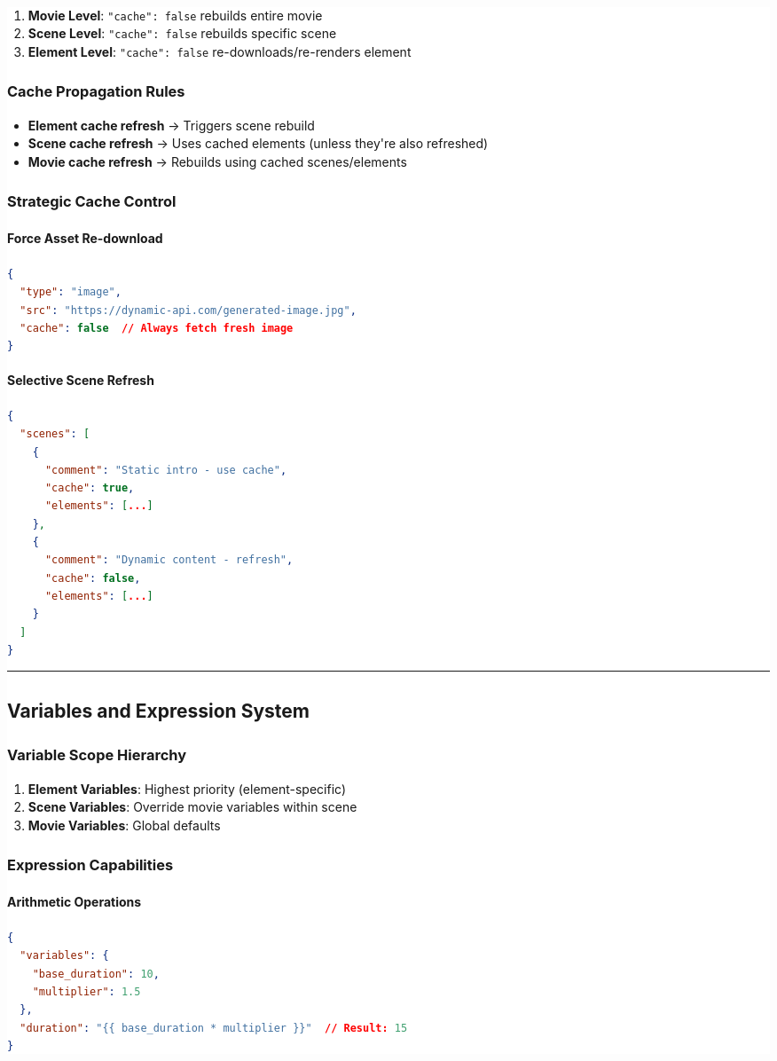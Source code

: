 1. **Movie Level**: `"cache": false` rebuilds entire movie
2. **Scene Level**: `"cache": false` rebuilds specific scene
3. **Element Level**: `"cache": false` re-downloads/re-renders element

### Cache Propagation Rules

- **Element cache refresh** → Triggers scene rebuild
- **Scene cache refresh** → Uses cached elements (unless they're also refreshed)
- **Movie cache refresh** → Rebuilds using cached scenes/elements

### Strategic Cache Control

#### Force Asset Re-download
```json
{
  "type": "image",
  "src": "https://dynamic-api.com/generated-image.jpg",
  "cache": false  // Always fetch fresh image
}
```

#### Selective Scene Refresh
```json
{
  "scenes": [
    {
      "comment": "Static intro - use cache",
      "cache": true,
      "elements": [...]
    },
    {
      "comment": "Dynamic content - refresh",
      "cache": false,
      "elements": [...]
    }
  ]
}
```

---

## Variables and Expression System

### Variable Scope Hierarchy

1. **Element Variables**: Highest priority (element-specific)
2. **Scene Variables**: Override movie variables within scene
3. **Movie Variables**: Global defaults

### Expression Capabilities

#### Arithmetic Operations
```json
{
  "variables": {
    "base_duration": 10,
    "multiplier": 1.5
  },
  "duration": "{{ base_duration * multiplier }}"  // Result: 15
}
```
